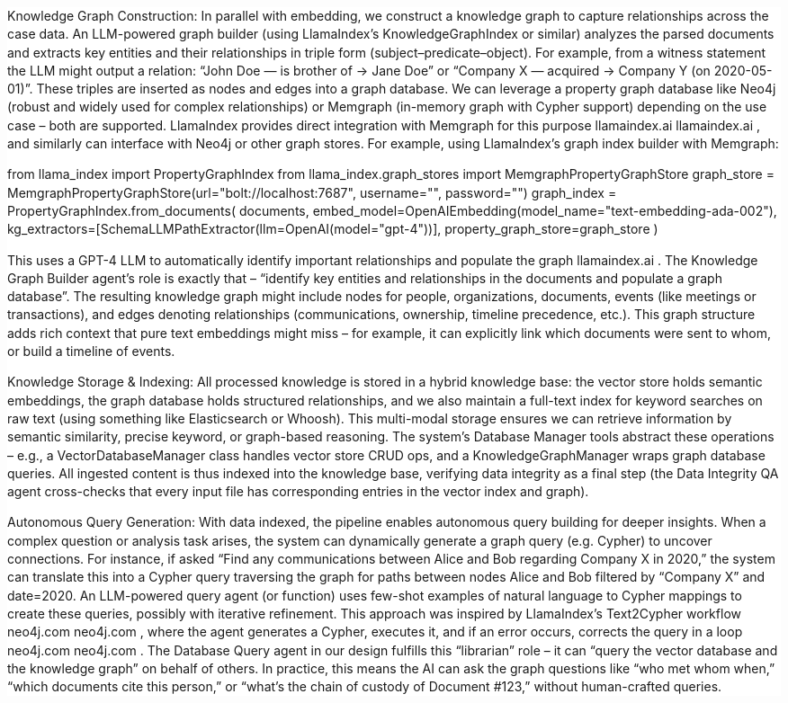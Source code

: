 Knowledge Graph Construction: In parallel with embedding, we construct a knowledge graph to capture relationships across the case data. An LLM-powered graph builder (using LlamaIndex’s KnowledgeGraphIndex or similar) analyzes the parsed documents and extracts key entities and their relationships in triple form (subject–predicate–object). For example, from a witness statement the LLM might output a relation: “John Doe — is brother of → Jane Doe” or “Company X — acquired → Company Y (on 2020-05-01)”. These triples are inserted as nodes and edges into a graph database. We can leverage a property graph database like Neo4j (robust and widely used for complex relationships) or Memgraph (in-memory graph with Cypher support) depending on the use case – both are supported. LlamaIndex provides direct integration with Memgraph for this purpose
llamaindex.ai
llamaindex.ai
, and similarly can interface with Neo4j or other graph stores. For example, using LlamaIndex’s graph index builder with Memgraph:

from llama_index import PropertyGraphIndex
from llama_index.graph_stores import MemgraphPropertyGraphStore
graph_store = MemgraphPropertyGraphStore(url="bolt://localhost:7687", username="", password="")
graph_index = PropertyGraphIndex.from_documents(
    documents,
    embed_model=OpenAIEmbedding(model_name="text-embedding-ada-002"),
    kg_extractors=[SchemaLLMPathExtractor(llm=OpenAI(model="gpt-4"))],
    property_graph_store=graph_store
)


This uses a GPT-4 LLM to automatically identify important relationships and populate the graph
llamaindex.ai
. The Knowledge Graph Builder agent’s role is exactly that – “identify key entities and relationships in the documents and populate a graph database”. The resulting knowledge graph might include nodes for people, organizations, documents, events (like meetings or transactions), and edges denoting relationships (communications, ownership, timeline precedence, etc.). This graph structure adds rich context that pure text embeddings might miss – for example, it can explicitly link which documents were sent to whom, or build a timeline of events.

Knowledge Storage & Indexing: All processed knowledge is stored in a hybrid knowledge base: the vector store holds semantic embeddings, the graph database holds structured relationships, and we also maintain a full-text index for keyword searches on raw text (using something like Elasticsearch or Whoosh). This multi-modal storage ensures we can retrieve information by semantic similarity, precise keyword, or graph-based reasoning. The system’s Database Manager tools abstract these operations – e.g., a VectorDatabaseManager class handles vector store CRUD ops, and a KnowledgeGraphManager wraps graph database queries. All ingested content is thus indexed into the knowledge base, verifying data integrity as a final step (the Data Integrity QA agent cross-checks that every input file has corresponding entries in the vector index and graph).

Autonomous Query Generation: With data indexed, the pipeline enables autonomous query building for deeper insights. When a complex question or analysis task arises, the system can dynamically generate a graph query (e.g. Cypher) to uncover connections. For instance, if asked “Find any communications between Alice and Bob regarding Company X in 2020,” the system can translate this into a Cypher query traversing the graph for paths between nodes Alice and Bob filtered by “Company X” and date=2020. An LLM-powered query agent (or function) uses few-shot examples of natural language to Cypher mappings to create these queries, possibly with iterative refinement. This approach was inspired by LlamaIndex’s Text2Cypher workflow
neo4j.com
neo4j.com
, where the agent generates a Cypher, executes it, and if an error occurs, corrects the query in a loop
neo4j.com
neo4j.com
. The Database Query agent in our design fulfills this “librarian” role – it can “query the vector database and the knowledge graph” on behalf of others. In practice, this means the AI can ask the graph questions like “who met whom when,” “which documents cite this person,” or “what’s the chain of custody of Document #123,” without human-crafted queries.
